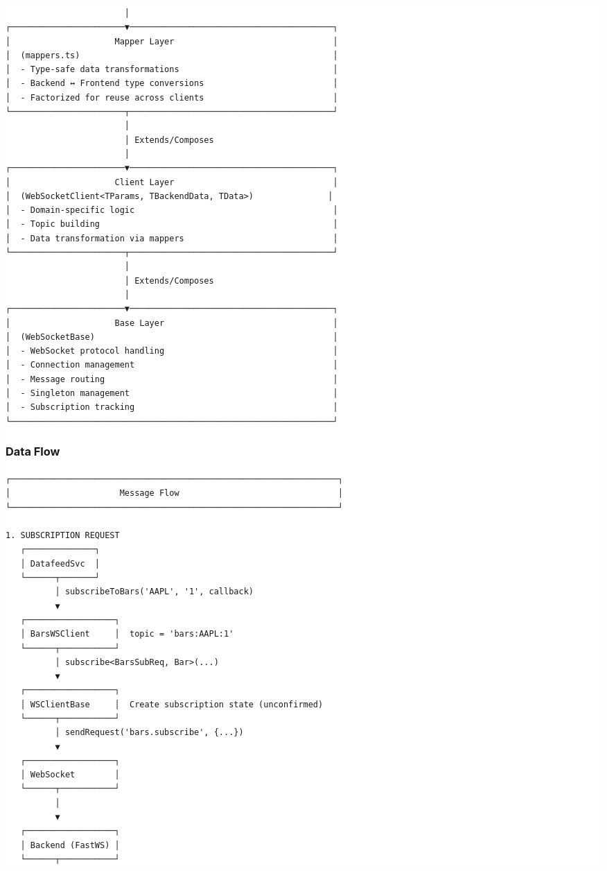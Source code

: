 ```
                        │
┌───────────────────────▼─────────────────────────────────────────┐
│                     Mapper Layer                                │
│  (mappers.ts)                                                   │
│  - Type-safe data transformations                               │
│  - Backend ↔ Frontend type conversions                          │
│  - Factorized for reuse across clients                          │
└───────────────────────┬─────────────────────────────────────────┘
                        │
                        │ Extends/Composes
                        │
┌───────────────────────▼─────────────────────────────────────────┐
│                     Client Layer                                │
│  (WebSocketClient<TParams, TBackendData, TData>)               │
│  - Domain-specific logic                                        │
│  - Topic building                                               │
│  - Data transformation via mappers                              │
└───────────────────────┬─────────────────────────────────────────┘
                        │
                        │ Extends/Composes
                        │
┌───────────────────────▼─────────────────────────────────────────┐
│                     Base Layer                                  │
│  (WebSocketBase)                                                │
│  - WebSocket protocol handling                                  │
│  - Connection management                                        │
│  - Message routing                                              │
│  - Singleton management                                         │
│  - Subscription tracking                                        │
└─────────────────────────────────────────────────────────────────┘
```

### Data Flow

```
┌──────────────────────────────────────────────────────────────────┐
│                      Message Flow                                │
└──────────────────────────────────────────────────────────────────┘

1. SUBSCRIPTION REQUEST
   ┌──────────────┐
   │ DatafeedSvc  │
   └──────┬───────┘
          │ subscribeToBars('AAPL', '1', callback)
          ▼
   ┌──────────────────┐
   │ BarsWSClient     │  topic = 'bars:AAPL:1'
   └──────┬───────────┘
          │ subscribe<BarsSubReq, Bar>(...)
          ▼
   ┌──────────────────┐
   │ WSClientBase     │  Create subscription state (unconfirmed)
   └──────┬───────────┘
          │ sendRequest('bars.subscribe', {...})
          ▼
   ┌──────────────────┐
   │ WebSocket        │
   └──────┬───────────┘
          │
          ▼
   ┌──────────────────┐
   │ Backend (FastWS) │
   └──────┬───────────┘
```